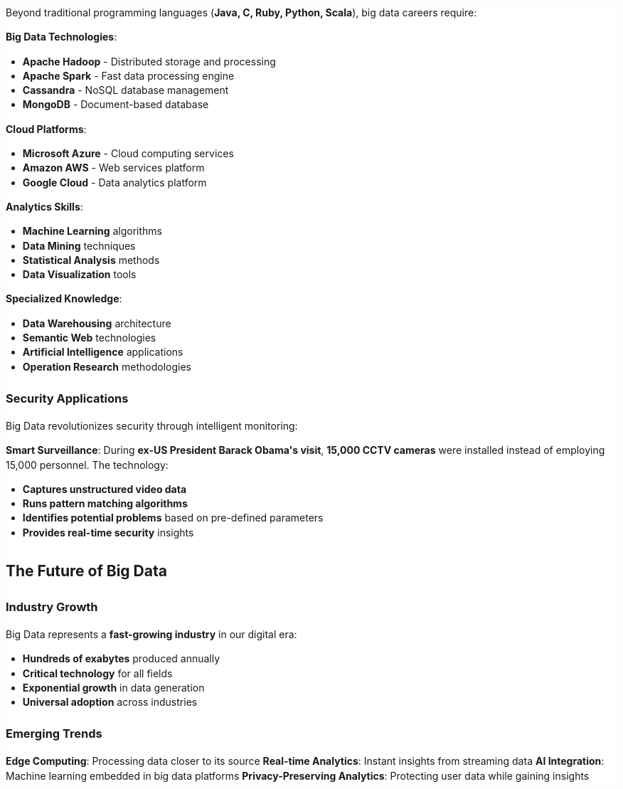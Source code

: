 Beyond traditional programming languages (**Java, C, Ruby, Python, Scala**), big data careers require:

**Big Data Technologies**:
- **Apache Hadoop** - Distributed storage and processing
- **Apache Spark** - Fast data processing engine
- **Cassandra** - NoSQL database management
- **MongoDB** - Document-based database

**Cloud Platforms**:
- **Microsoft Azure** - Cloud computing services
- **Amazon AWS** - Web services platform
- **Google Cloud** - Data analytics platform

**Analytics Skills**:
- **Machine Learning** algorithms
- **Data Mining** techniques
- **Statistical Analysis** methods
- **Data Visualization** tools

**Specialized Knowledge**:
- **Data Warehousing** architecture
- **Semantic Web** technologies
- **Artificial Intelligence** applications
- **Operation Research** methodologies

### Security Applications

Big Data revolutionizes security through intelligent monitoring:

**Smart Surveillance**: During **ex-US President Barack Obama's visit**, **15,000 CCTV cameras** were installed instead of employing 15,000 personnel. The technology:
- **Captures unstructured video data**
- **Runs pattern matching algorithms**
- **Identifies potential problems** based on pre-defined parameters
- **Provides real-time security** insights

## The Future of Big Data

### Industry Growth

Big Data represents a **fast-growing industry** in our digital era:
- **Hundreds of exabytes** produced annually
- **Critical technology** for all fields
- **Exponential growth** in data generation
- **Universal adoption** across industries

### Emerging Trends

**Edge Computing**: Processing data closer to its source
**Real-time Analytics**: Instant insights from streaming data
**AI Integration**: Machine learning embedded in big data platforms
**Privacy-Preserving Analytics**: Protecting user data while gaining insights
